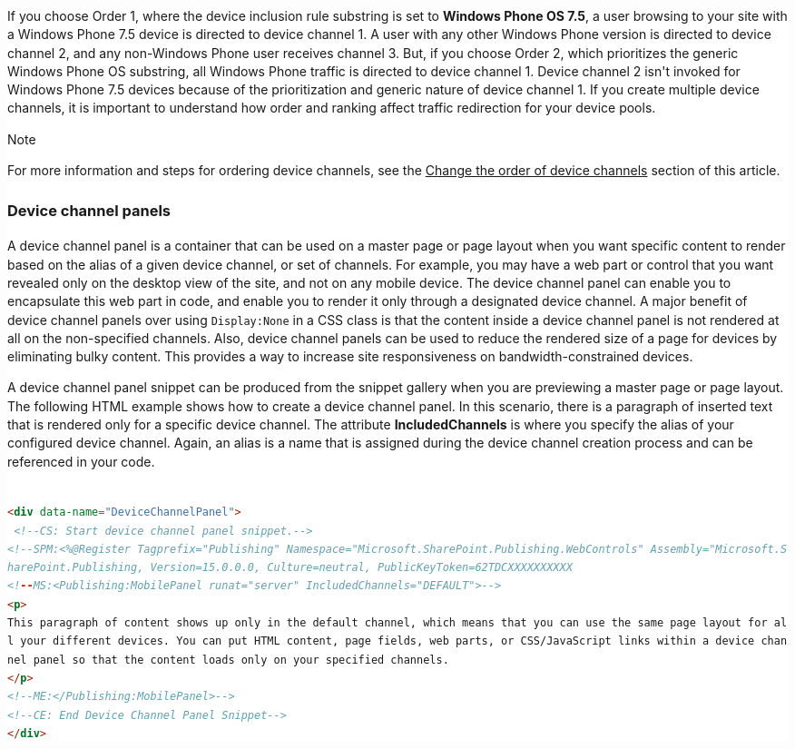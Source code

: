 If you choose Order 1, where the device inclusion rule substring is set to  **Windows Phone OS 7.5**, a user browsing to your site with a Windows Phone 7.5 device is directed to device channel 1. A user with any other Windows Phone version is directed to device channel 2, and any non-Windows Phone user receives channel 3. But, if you choose Order 2, which prioritizes the generic Windows Phone OS substring, all Windows Phone traffic is directed to device channel 1. Device channel 2 isn't invoked for Windows Phone 7.5 devices because of the prioritization and generic nature of device channel 1. If you create multiple device channels, it is important to understand how order and ranking affect traffic redirection for your device pools. 
  
    
    

> [!Note]  
> For more information and steps for ordering device channels, see the  [Change the order of device channels](sharepoint-2013-design-manager-device-channels.md#reorder) section of this article.
  
    
    


### Device channel panels
<a name="PlanDeviceChannels_UserAgentSubstrings"> </a>

A device channel panel is a container that can be used on a master page or page layout when you want specific content to render based on the alias of a given device channel, or set of channels. For example, you may have a web part or control that you want revealed only on the desktop view of the site, and not on any mobile device. The device channel panel can enable you to encapsulate this web part in code, and enable you to render it only through a designated device channel. A major benefit of device channel panels over using  `Display:None` in a CSS class is that the content inside a device channel panel is not rendered at all on the non-specified channels. Also, device channel panels can be used to reduce the rendered size of a page for devices by eliminating bulky content. This provides a way to increase site responsiveness on bandwidth-constrained devices.
  
    
    
A device channel panel snippet can be produced from the snippet gallery when you are previewing a master page or page layout. The following HTML example shows how to create a device channel panel. In this scenario, there is a paragraph of inserted text that is rendered only for a specific device channel. The attribute  **IncludedChannels** is where you specify the alias of your configured device channel. Again, an alias is a name that is assigned during the device channel creation process and can be referenced in your code.
  
    
    

  
    
    



```HTML

<div data-name="DeviceChannelPanel">
 <!--CS: Start device channel panel snippet.-->
<!--SPM:<%@Register Tagprefix="Publishing" Namespace="Microsoft.SharePoint.Publishing.WebControls" Assembly="Microsoft.SharePoint.Publishing, Version=15.0.0.0, Culture=neutral, PublicKeyToken=62TDCXXXXXXXXXX
<!--MS:<Publishing:MobilePanel runat="server" IncludedChannels="DEFAULT">-->
<p>
This paragraph of content shows up only in the default channel, which means that you can use the same page layout for all your different devices. You can put HTML content, page fields, web parts, or CSS/JavaScript links within a device channel panel so that the content loads only on your specified channels.
</p>
<!--ME:</Publishing:MobilePanel>-->
<!--CE: End Device Channel Panel Snippet-->
</div>
```
